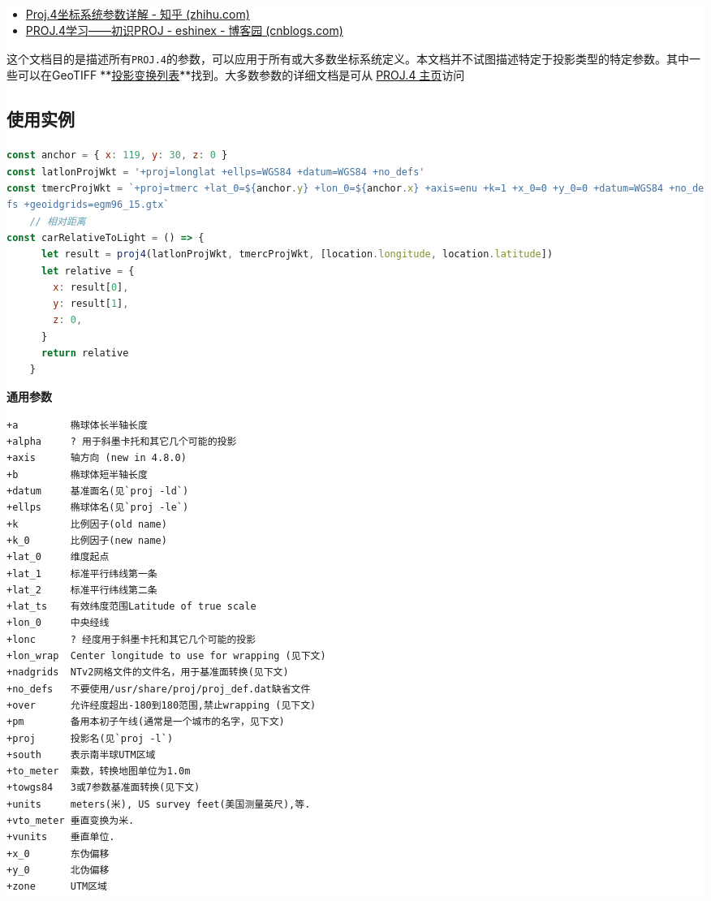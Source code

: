 - [Proj.4坐标系统参数详解 - 知乎 (zhihu.com)](https://zhuanlan.zhihu.com/p/159105544)
- [PROJ.4学习——初识PROJ - eshinex - 博客园 (cnblogs.com)](https://www.cnblogs.com/eshinex/p/10299234.html)

这个文档目的是描述所有`PROJ.4`的参数，可以应用于所有或大多数坐标系统定义。本文档并不试图描述特定于投影类型的特定参数。其中一些可以在GeoTIFF **[投影变换列表](https://link.zhihu.com/?target=http%3A//www.remotesensing.org/geotiff/proj_list/)**找到。大多数参数的详细文档是可从 [PROJ.4 主页](https://link.zhihu.com/?target=https%3A//proj.org/usage/quickstart.html)访问

## 使用实例

```js
const anchor = { x: 119, y: 30, z: 0 }
const latlonProjWkt = '+proj=longlat +ellps=WGS84 +datum=WGS84 +no_defs'
const tmercProjWkt = `+proj=tmerc +lat_0=${anchor.y} +lon_0=${anchor.x} +axis=enu +k=1 +x_0=0 +y_0=0 +datum=WGS84 +no_defs +geoidgrids=egm96_15.gtx`
    // 相对距离
const carRelativeToLight = () => {
      let result = proj4(latlonProjWkt, tmercProjWkt, [location.longitude, location.latitude])
      let relative = {
        x: result[0],
        y: result[1],
        z: 0,
      }
      return relative
    }
```



**通用参数**

```text
+a         椭球体长半轴长度
+alpha     ? 用于斜墨卡托和其它几个可能的投影
+axis      轴方向 (new in 4.8.0)
+b         椭球体短半轴长度
+datum     基准面名(见`proj -ld`)
+ellps     椭球体名(见`proj -le`)
+k         比例因子(old name)
+k_0       比例因子(new name)
+lat_0     维度起点
+lat_1     标准平行纬线第一条
+lat_2     标准平行纬线第二条
+lat_ts    有效纬度范围Latitude of true scale
+lon_0     中央经线
+lonc      ? 经度用于斜墨卡托和其它几个可能的投影
+lon_wrap  Center longitude to use for wrapping (见下文)
+nadgrids  NTv2网格文件的文件名，用于基准面转换(见下文)
+no_defs   不要使用/usr/share/proj/proj_def.dat缺省文件
+over      允许经度超出-180到180范围,禁止wrapping (见下文)
+pm        备用本初子午线(通常是一个城市的名字，见下文)
+proj      投影名(见`proj -l`)
+south     表示南半球UTM区域
+to_meter  乘数，转换地图单位为1.0m
+towgs84   3或7参数基准面转换(见下文)
+units     meters(米), US survey feet(美国测量英尺),等.
+vto_meter 垂直变换为米.
+vunits    垂直单位.
+x_0       东伪偏移
+y_0       北伪偏移
+zone      UTM区域
```
